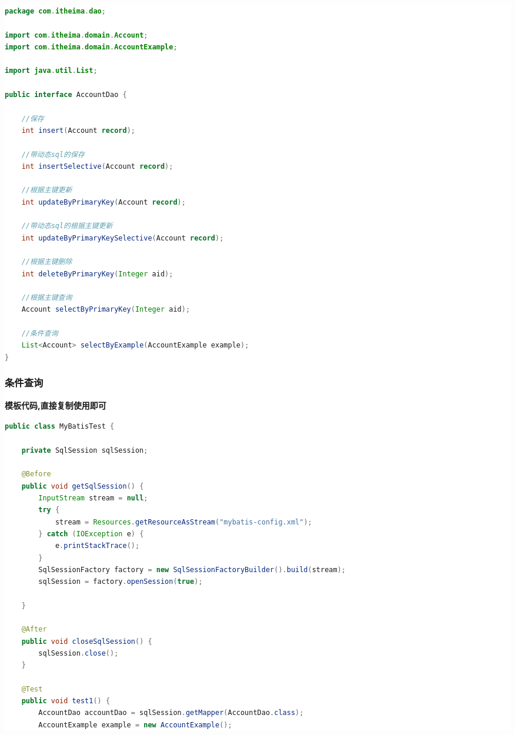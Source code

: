 ~~~java
package com.itheima.dao;

import com.itheima.domain.Account;
import com.itheima.domain.AccountExample;

import java.util.List;

public interface AccountDao {

    //保存
    int insert(Account record);

    //带动态sql的保存
    int insertSelective(Account record);

    //根据主键更新
    int updateByPrimaryKey(Account record);

    //带动态sql的根据主键更新
    int updateByPrimaryKeySelective(Account record);

    //根据主键删除
    int deleteByPrimaryKey(Integer aid);

    //根据主键查询
    Account selectByPrimaryKey(Integer aid);

    //条件查询
    List<Account> selectByExample(AccountExample example);
}
~~~

### 条件查询

**模板代码,直接复制使用即可**

~~~java
public class MyBatisTest {

    private SqlSession sqlSession;

    @Before
    public void getSqlSession() {
        InputStream stream = null;
        try {
            stream = Resources.getResourceAsStream("mybatis-config.xml");
        } catch (IOException e) {
            e.printStackTrace();
        }
        SqlSessionFactory factory = new SqlSessionFactoryBuilder().build(stream);
        sqlSession = factory.openSession(true);

    }

    @After
    public void closeSqlSession() {
        sqlSession.close();
    }

    @Test
    public void test1() {
        AccountDao accountDao = sqlSession.getMapper(AccountDao.class);
        AccountExample example = new AccountExample();

~~~